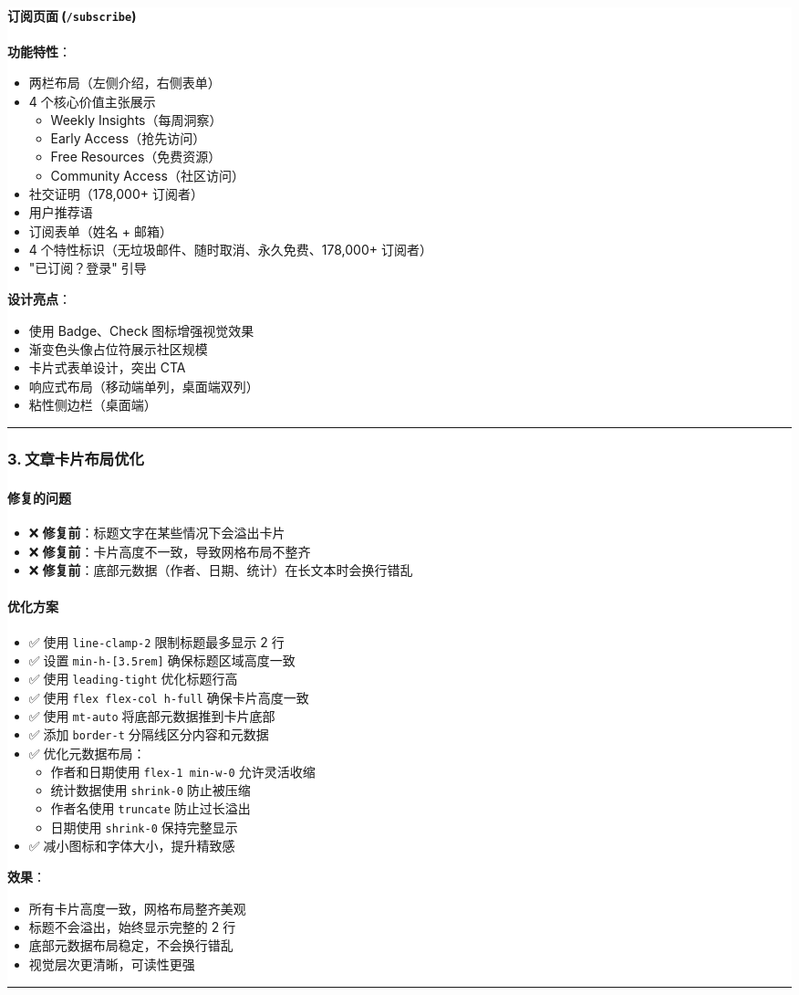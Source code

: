#### 订阅页面 (`/subscribe`)

**功能特性**：
- 两栏布局（左侧介绍，右侧表单）
- 4 个核心价值主张展示
  - Weekly Insights（每周洞察）
  - Early Access（抢先访问）
  - Free Resources（免费资源）
  - Community Access（社区访问）
- 社交证明（178,000+ 订阅者）
- 用户推荐语
- 订阅表单（姓名 + 邮箱）
- 4 个特性标识（无垃圾邮件、随时取消、永久免费、178,000+ 订阅者）
- "已订阅？登录" 引导

**设计亮点**：
- 使用 Badge、Check 图标增强视觉效果
- 渐变色头像占位符展示社区规模
- 卡片式表单设计，突出 CTA
- 响应式布局（移动端单列，桌面端双列）
- 粘性侧边栏（桌面端）

---

### 3. **文章卡片布局优化**

#### 修复的问题
- ❌ **修复前**：标题文字在某些情况下会溢出卡片
- ❌ **修复前**：卡片高度不一致，导致网格布局不整齐
- ❌ **修复前**：底部元数据（作者、日期、统计）在长文本时会换行错乱

#### 优化方案
- ✅ 使用 `line-clamp-2` 限制标题最多显示 2 行
- ✅ 设置 `min-h-[3.5rem]` 确保标题区域高度一致
- ✅ 使用 `leading-tight` 优化标题行高
- ✅ 使用 `flex flex-col h-full` 确保卡片高度一致
- ✅ 使用 `mt-auto` 将底部元数据推到卡片底部
- ✅ 添加 `border-t` 分隔线区分内容和元数据
- ✅ 优化元数据布局：
  - 作者和日期使用 `flex-1 min-w-0` 允许灵活收缩
  - 统计数据使用 `shrink-0` 防止被压缩
  - 作者名使用 `truncate` 防止过长溢出
  - 日期使用 `shrink-0` 保持完整显示
- ✅ 减小图标和字体大小，提升精致感

**效果**：
- 所有卡片高度一致，网格布局整齐美观
- 标题不会溢出，始终显示完整的 2 行
- 底部元数据布局稳定，不会换行错乱
- 视觉层次更清晰，可读性更强

---
